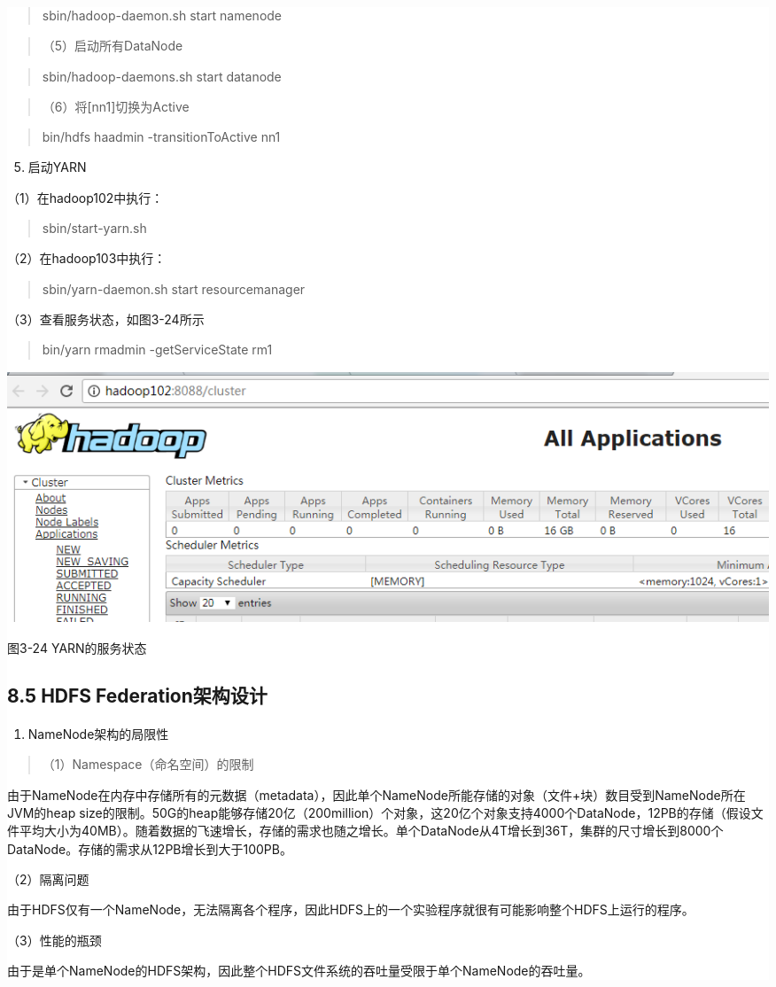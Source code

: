 >   sbin/hadoop-daemon.sh start namenode

>   （5）启动所有DataNode

>   sbin/hadoop-daemons.sh start datanode

>   （6）将[nn1]切换为Active

>   bin/hdfs haadmin -transitionToActive nn1

5. 启动YARN

（1）在hadoop102中执行：

>   sbin/start-yarn.sh

（2）在hadoop103中执行：

>   sbin/yarn-daemon.sh start resourcemanager

（3）查看服务状态，如图3-24所示

>   bin/yarn rmadmin -getServiceState rm1

![](media/d1049d0f53d47166c42d7a8bc7b6b5d1.png)

图3-24 YARN的服务状态

## 8.5 HDFS Federation架构设计

1. NameNode架构的局限性

>   （1）Namespace（命名空间）的限制

由于NameNode在内存中存储所有的元数据（metadata），因此单个NameNode所能存储的对象（文件+块）数目受到NameNode所在JVM的heap
size的限制。50G的heap能够存储20亿（200million）个对象，这20亿个对象支持4000个DataNode，12PB的存储（假设文件平均大小为40MB）。随着数据的飞速增长，存储的需求也随之增长。单个DataNode从4T增长到36T，集群的尺寸增长到8000个DataNode。存储的需求从12PB增长到大于100PB。

（2）隔离问题

由于HDFS仅有一个NameNode，无法隔离各个程序，因此HDFS上的一个实验程序就很有可能影响整个HDFS上运行的程序。

（3）性能的瓶颈

由于是单个NameNode的HDFS架构，因此整个HDFS文件系统的吞吐量受限于单个NameNode的吞吐量。
